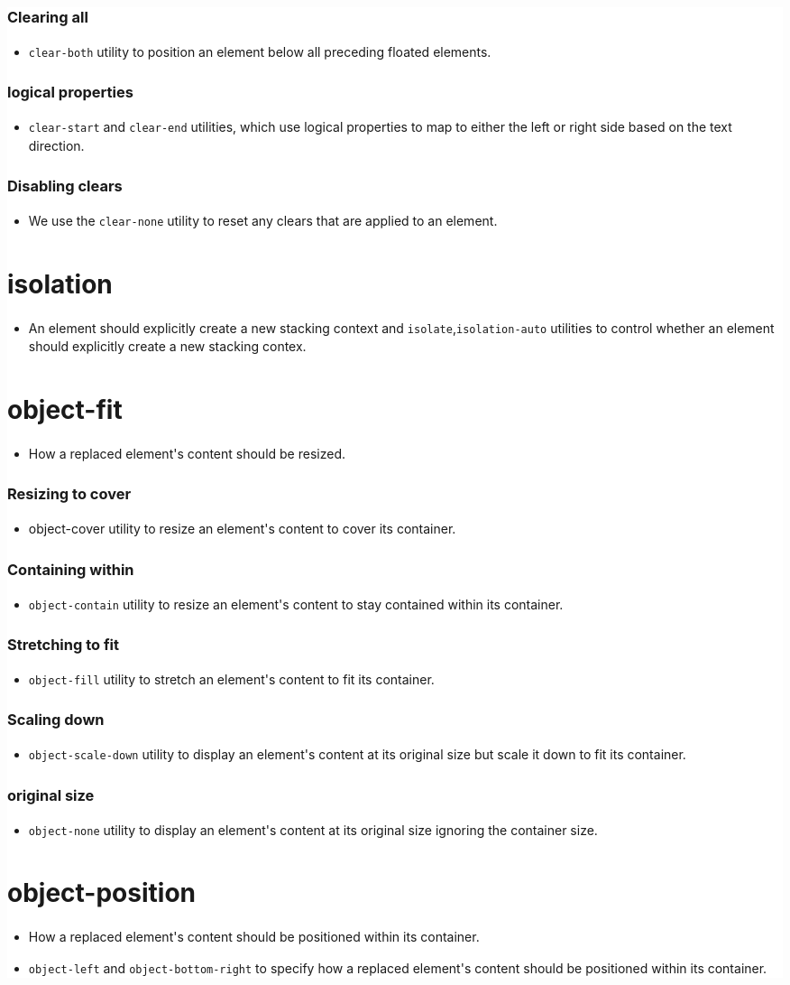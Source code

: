 ### Clearing all

* `clear-both` utility to position an element below all preceding floated elements.

### logical properties

* `clear-start` and `clear-end` utilities, which use logical properties to map to either the left or right side based on the text direction.

### Disabling clears

* We use the `clear-none` utility to reset any clears that are applied to an element.

# isolation

* An element should explicitly create a new stacking context and `isolate`,`isolation-auto` utilities to control whether an element should explicitly create a new stacking contex.

# object-fit

* How a replaced element's content should be resized.

### Resizing to cover

* object-cover utility to resize an element's content to cover its container.

### Containing within

* `object-contain` utility to resize an element's content to stay contained within its container.

### Stretching to fit

* `object-fill` utility to stretch an element's content to fit its container.

### Scaling down

* `object-scale-down` utility to display an element's content at its original size but scale it down to fit its container.

### original size

* `object-none` utility to display an element's content at its original size ignoring the container size.

# object-position

* How a replaced element's content should be positioned within its container.

* `object-left` and `object-bottom-right` to specify how a replaced element's content should be positioned within its container.
